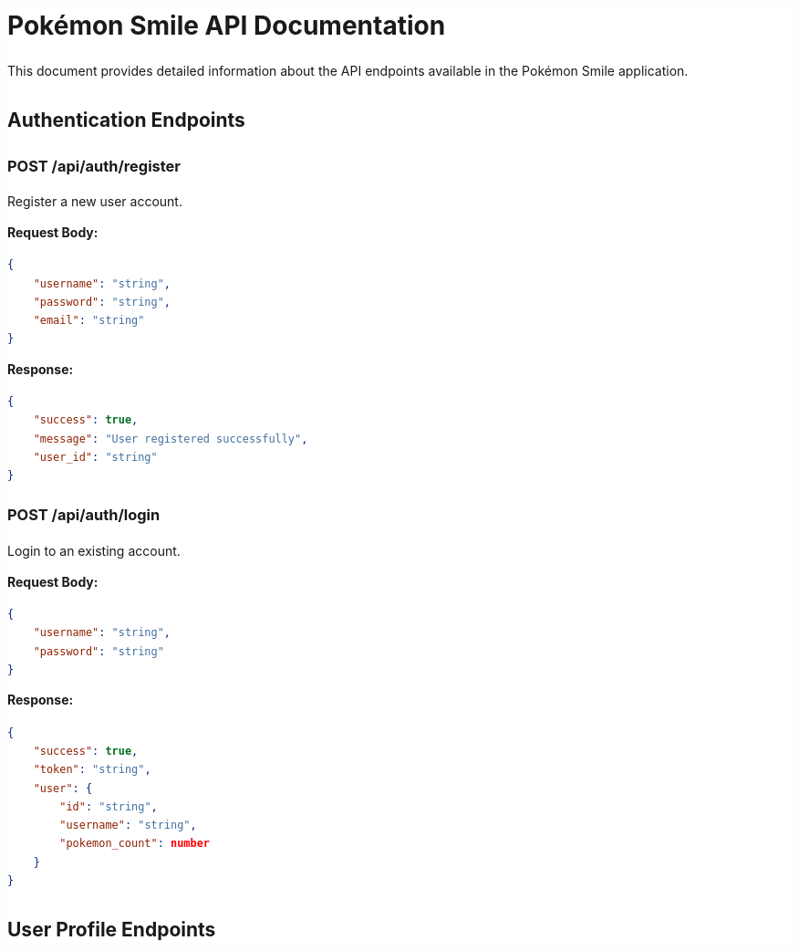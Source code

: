 # Pokémon Smile API Documentation

This document provides detailed information about the API endpoints available in the Pokémon Smile application.

## Authentication Endpoints

### POST /api/auth/register
Register a new user account.

**Request Body:**
```json
{
    "username": "string",
    "password": "string",
    "email": "string"
}
```

**Response:**
```json
{
    "success": true,
    "message": "User registered successfully",
    "user_id": "string"
}
```

### POST /api/auth/login
Login to an existing account.

**Request Body:**
```json
{
    "username": "string",
    "password": "string"
}
```

**Response:**
```json
{
    "success": true,
    "token": "string",
    "user": {
        "id": "string",
        "username": "string",
        "pokemon_count": number
    }
}
```

## User Profile Endpoints
